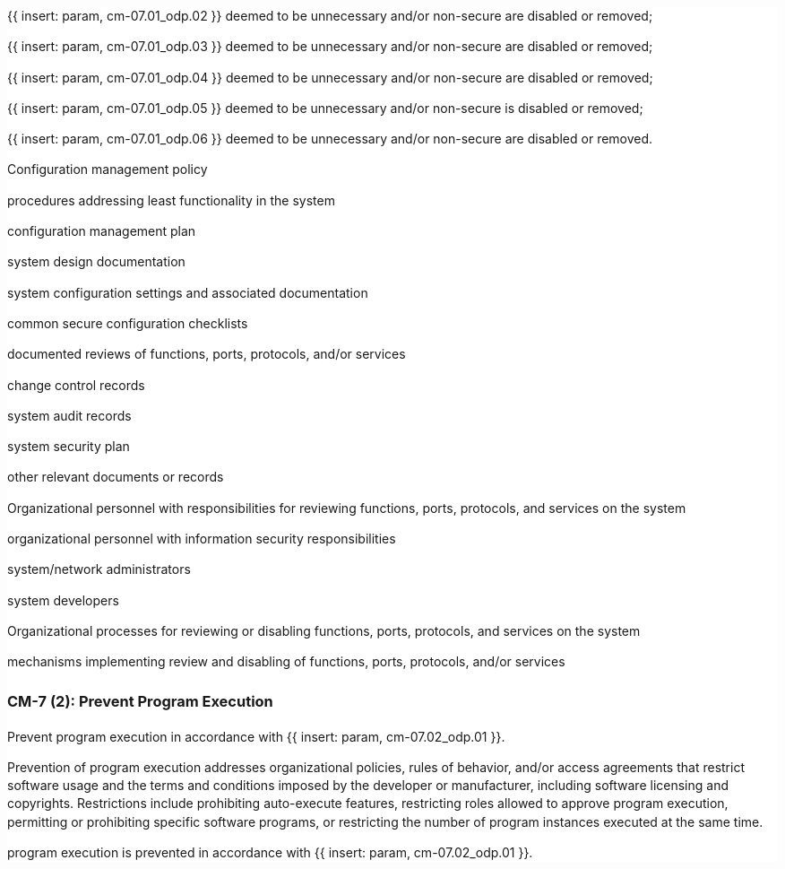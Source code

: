  {{ insert: param, cm-07.01_odp.02 }} deemed to be unnecessary and/or non-secure are disabled or removed;

 {{ insert: param, cm-07.01_odp.03 }} deemed to be unnecessary and/or non-secure are disabled or removed;

 {{ insert: param, cm-07.01_odp.04 }} deemed to be unnecessary and/or non-secure are disabled or removed;

 {{ insert: param, cm-07.01_odp.05 }} deemed to be unnecessary and/or non-secure is disabled or removed;

 {{ insert: param, cm-07.01_odp.06 }} deemed to be unnecessary and/or non-secure are disabled or removed.

Configuration management policy

procedures addressing least functionality in the system

configuration management plan

system design documentation

system configuration settings and associated documentation

common secure configuration checklists

documented reviews of functions, ports, protocols, and/or services

change control records

system audit records

system security plan

other relevant documents or records

Organizational personnel with responsibilities for reviewing functions, ports, protocols, and services on the system

organizational personnel with information security responsibilities

system/network administrators

system developers

Organizational processes for reviewing or disabling functions, ports, protocols, and services on the system

mechanisms implementing review and disabling of functions, ports, protocols, and/or services

### CM-7 (2): Prevent Program Execution

Prevent program execution in accordance with {{ insert: param, cm-07.02_odp.01 }}.

Prevention of program execution addresses organizational policies, rules of behavior, and/or access agreements that restrict software usage and the terms and conditions imposed by the developer or manufacturer, including software licensing and copyrights. Restrictions include prohibiting auto-execute features, restricting roles allowed to approve program execution, permitting or prohibiting specific software programs, or restricting the number of program instances executed at the same time.

program execution is prevented in accordance with {{ insert: param, cm-07.02_odp.01 }}.
